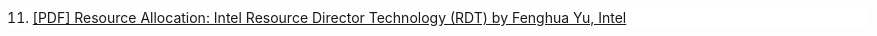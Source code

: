 11. [\[PDF\] Resource Allocation: Intel Resource Director Technology (RDT) by Fenghua Yu, Intel](https://events.static.linuxfound.org/sites/events/files/slides/cat8.pdf)
